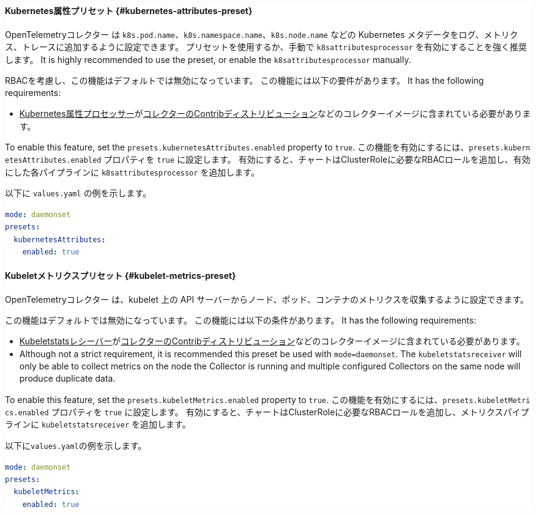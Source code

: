 #### Kubernetes属性プリセット {#kubernetes-attributes-preset}

OpenTelemetryコレクター は `k8s.pod.name`、`k8s.namespace.name`、`k8s.node.name` などの Kubernetes メタデータをログ、メトリクス、トレースに追加するように設定できます。
プリセットを使用するか、手動で `k8sattributesprocessor` を有効にすることを強く推奨します。 It is highly recommended to use the preset, or enable the
`k8sattributesprocessor` manually.

RBACを考慮し、この機能はデフォルトでは無効になっています。
この機能には以下の要件があります。 It has the
following requirements:

- [Kubernetes属性プロセッサー](/docs/platforms/kubernetes/collector/components/#kubernetes-attributes-processor)が[コレクターのContribディストリビューション](https://github.com/open-telemetry/opentelemetry-collector-releases/pkgs/container/opentelemetry-collector-releases%2Fopentelemetry-collector-contrib)などのコレクターイメージに含まれている必要があります。

To enable this feature, set the `presets.kubernetesAttributes.enabled` property
to `true`. この機能を有効にするには、`presets.kubernetesAttributes.enabled` プロパティを `true` に設定します。
有効にすると、チャートはClusterRoleに必要なRBACロールを追加し、有効にした各パイプラインに `k8sattributesprocessor` を追加します。

以下に `values.yaml` の例を示します。

```yaml
mode: daemonset
presets:
  kubernetesAttributes:
    enabled: true
```

#### Kubeletメトリクスプリセット {#kubelet-metrics-preset}

OpenTelemetryコレクター は、kubelet 上の API サーバーからノード、ポッド、コンテナのメトリクスを収集するように設定できます。

この機能はデフォルトでは無効になっています。
この機能には以下の条件があります。 It has the following requirements:

- [Kubeletstatsレシーバー](/docs/platforms/kubernetes/collector/components/#kubeletstats-receiver)が[コレクターのContribディストリビューション](https://github.com/open-telemetry/opentelemetry-collector-releases/pkgs/container/opentelemetry-collector-releases%2Fopentelemetry-collector-contrib)などのコレクターイメージに含まれている必要があります。
- Although not a strict requirement, it is recommended this preset be used with
  `mode=daemonset`. The `kubeletstatsreceiver` will only be able to collect
  metrics on the node the Collector is running and multiple configured
  Collectors on the same node will produce duplicate data.

To enable this feature, set the `presets.kubeletMetrics.enabled` property to
`true`. この機能を有効にするには、`presets.kubeletMetrics.enabled` プロパティを `true` に設定します。
有効にすると、チャートはClusterRoleに必要なRBACロールを追加し、メトリクスパイプラインに `kubeletstatsreceiver` を追加します。

以下に`values.yaml`の例を示します。

```yaml
mode: daemonset
presets:
  kubeletMetrics:
    enabled: true
```
